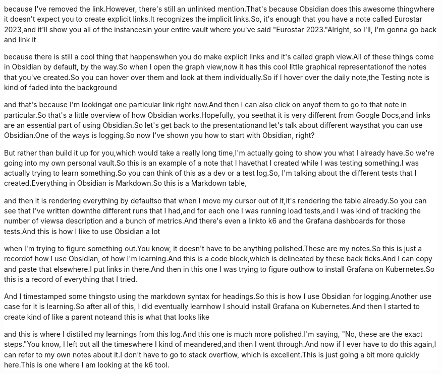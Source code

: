 because I've removed the link.However, there's still
an unlinked mention.That's because Obsidian
does this awesome thingwhere it doesn't expect you
to create explicit links.It recognizes the implicit links.So, it's enough that you have
a note called Eurostar 2023,and it'll show you all of the instancesin your entire vault where
you've said "Eurostar 2023."Alright, so I'll, I'm
gonna go back and link it

because there is still a
cool thing that happenswhen you do make explicit links
and it's called graph view.All of these things come in
Obsidian by default, by the way.So when I open the graph view,now it has this cool little
graphical representationof the notes that you've created.So you can hover over them
and look at them individually.So if I hover over the daily note,the Testing note is kind of
faded into the background

and that's because I'm lookingat one particular link right now.And then I can also click on anyof them to go to that note in particular.So that's a little overview
of how Obsidian works.Hopefully, you seethat it is very different
from Google Docs,and links are an essential
part of using Obsidian.So let's get back to the presentationand let's talk about different waysthat you can use Obsidian.One of the ways is logging.So now I've shown you how to
start with Obsidian, right?

But rather than build it up for you,which would take a really long time,I'm actually going to show
you what I already have.So we're going into my own personal vault.So this is an example
of a note that I havethat I created while I
was testing something.I was actually trying to learn something.So you can think of this
as a dev or a test log.So, I'm talking about the
different tests that I created.Everything in Obsidian is Markdown.So this is a Markdown table,

and then it is rendering
everything by defaultso that when I move my cursor out of it,it's rendering the table already.So you can see that I've written downthe different runs that I had,and for each one I was running load tests,and I was kind of tracking
the number of viewsa description and a bunch of metrics.And there's even a linkto k6 and the Grafana
dashboards for those tests.And this is how I like
to use Obsidian a lot

when I'm trying to figure something out.You know, it doesn't have
to be anything polished.These are my notes.So this is just a recordof how I use Obsidian,
of how I'm learning.And this is a code block,which is delineated by these back ticks.And I can copy and paste that elsewhere.I put links in there.And then in this one I
was trying to figure outhow to install Grafana on Kubernetes.So this is a record of
everything that I tried.

And I timestamped some thingsto using the markdown syntax for headings.So this is how I use Obsidian for logging.Another use case for it is learning.So after all of this,
I did eventually learnhow I should install
Grafana on Kubernetes.And then I started to create
kind of like a parent noteand this is what that looks like

and this is where I distilled
my learnings from this log.And this one is much more polished.I'm saying, "No, these
are the exact steps."You know, I left out all the timeswhere I kind of meandered,and then I went through.And now if I ever have to do this again,I can refer to my own notes about it.I don't have to go to stack
overflow, which is excellent.This is just going a
bit more quickly here.This is one where I am
looking at the k6 tool.
